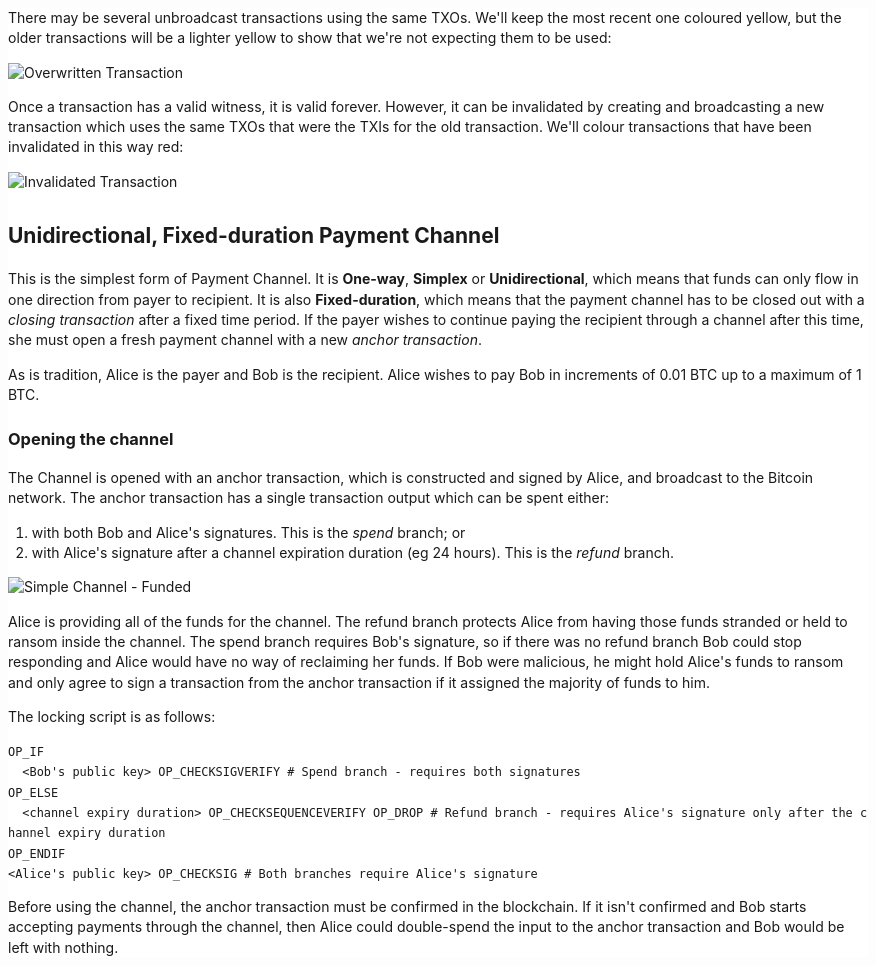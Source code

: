 There may be several unbroadcast transactions using the same TXOs. We'll keep the most recent one coloured yellow, but the older transactions will be a lighter yellow to show that we're not expecting them to be used:

![Overwritten Transaction](./Transaction_Types3.svg)

Once a transaction has a valid witness, it is valid forever. However, it can be invalidated by creating and broadcasting a new transaction which uses the same TXOs that were the TXIs for the old transaction. We'll colour transactions that have been invalidated in this way red:

![Invalidated Transaction](./Transaction_Types4.svg)

## Unidirectional, Fixed-duration Payment Channel

This is the simplest form of Payment Channel. It is **One-way**, **Simplex** or **Unidirectional**, which means that funds can only flow in one direction from payer to recipient. It is also **Fixed-duration**, which means that the payment channel has to be closed out with a *closing transaction* after a fixed time period. If the payer wishes to continue paying the recipient through a channel after this time, she must open a fresh payment channel with a new *anchor transaction*.

As is tradition, Alice is the payer and Bob is the recipient. Alice wishes to pay Bob in increments of 0.01 BTC up to a maximum of 1 BTC.

### Opening the channel

The Channel is opened with an anchor transaction, which is constructed and signed by Alice, and broadcast to the Bitcoin network. The anchor transaction has a single transaction output which can be spent either:

1. with both Bob and Alice's signatures. This is the *spend* branch; or
2. with Alice's signature after a channel expiration duration (eg 24 hours). This is the *refund* branch.

![Simple Channel - Funded](./Simple_Channel1.svg)

Alice is providing all of the funds for the channel. The refund branch protects Alice from having those funds stranded or held to ransom inside the channel. The spend branch requires Bob's signature, so if there was no refund branch Bob could stop responding and Alice would have no way of reclaiming her funds. If Bob were malicious, he might hold Alice's funds to ransom and only agree to sign a transaction from the anchor transaction if it assigned the majority of funds to him.

The locking script is as follows:

```
OP_IF
  <Bob's public key> OP_CHECKSIGVERIFY # Spend branch - requires both signatures
OP_ELSE
  <channel expiry duration> OP_CHECKSEQUENCEVERIFY OP_DROP # Refund branch - requires Alice's signature only after the channel expiry duration
OP_ENDIF
<Alice's public key> OP_CHECKSIG # Both branches require Alice's signature
```

Before using the channel, the anchor transaction must be confirmed in the blockchain. If it isn't confirmed and Bob starts accepting payments through the channel, then Alice could double-spend the input to the anchor transaction and Bob would be left with nothing.
